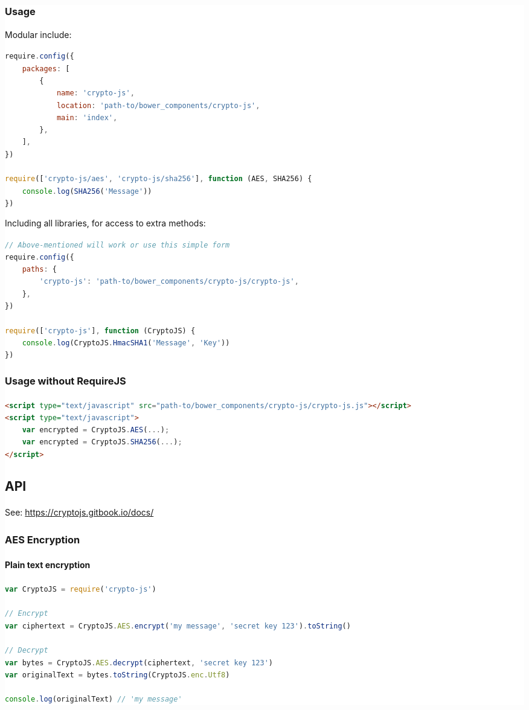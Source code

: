 ### Usage

Modular include:

```javascript
require.config({
    packages: [
        {
            name: 'crypto-js',
            location: 'path-to/bower_components/crypto-js',
            main: 'index',
        },
    ],
})

require(['crypto-js/aes', 'crypto-js/sha256'], function (AES, SHA256) {
    console.log(SHA256('Message'))
})
```

Including all libraries, for access to extra methods:

```javascript
// Above-mentioned will work or use this simple form
require.config({
    paths: {
        'crypto-js': 'path-to/bower_components/crypto-js/crypto-js',
    },
})

require(['crypto-js'], function (CryptoJS) {
    console.log(CryptoJS.HmacSHA1('Message', 'Key'))
})
```

### Usage without RequireJS

```html
<script type="text/javascript" src="path-to/bower_components/crypto-js/crypto-js.js"></script>
<script type="text/javascript">
    var encrypted = CryptoJS.AES(...);
    var encrypted = CryptoJS.SHA256(...);
</script>
```

## API

See: https://cryptojs.gitbook.io/docs/

### AES Encryption

#### Plain text encryption

```javascript
var CryptoJS = require('crypto-js')

// Encrypt
var ciphertext = CryptoJS.AES.encrypt('my message', 'secret key 123').toString()

// Decrypt
var bytes = CryptoJS.AES.decrypt(ciphertext, 'secret key 123')
var originalText = bytes.toString(CryptoJS.enc.Utf8)

console.log(originalText) // 'my message'
```
